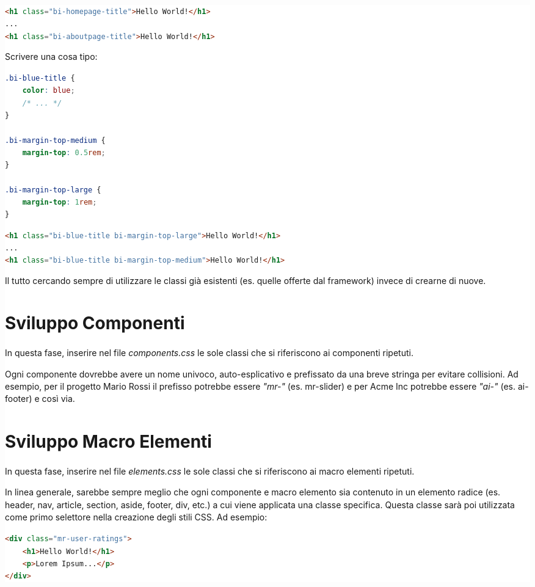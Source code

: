 ```html
<h1 class="bi-homepage-title">Hello World!</h1>
...
<h1 class="bi-aboutpage-title">Hello World!</h1>
```

Scrivere una cosa tipo:

```css
.bi-blue-title {
    color: blue;
    /* ... */
}

.bi-margin-top-medium {
    margin-top: 0.5rem;
}

.bi-margin-top-large {
    margin-top: 1rem;
}
```

```html
<h1 class="bi-blue-title bi-margin-top-large">Hello World!</h1>
...
<h1 class="bi-blue-title bi-margin-top-medium">Hello World!</h1>
```

Il tutto cercando sempre di utilizzare le classi già esistenti (es. quelle offerte dal framework) invece di crearne di nuove.

# Sviluppo Componenti

In questa fase, inserire nel file *components.css* le sole classi che si riferiscono ai componenti ripetuti.

Ogni componente dovrebbe avere un nome univoco, auto-esplicativo e prefissato da una breve stringa per evitare collisioni. Ad esempio, per il progetto Mario Rossi il prefisso potrebbe essere *"mr-"* (es. mr-slider) e per Acme Inc potrebbe essere *"ai-"* (es. ai-footer) e così via.

# Sviluppo Macro Elementi

In questa fase, inserire nel file *elements.css* le sole classi che si riferiscono ai macro elementi ripetuti.

In linea generale, sarebbe sempre meglio che ogni componente e macro elemento sia contenuto in un elemento radice (es. header, nav, article, section, aside, footer, div, etc.) a cui viene applicata una classe specifica. Questa classe sarà poi utilizzata come primo selettore nella creazione degli stili CSS. Ad esempio:

```html
<div class="mr-user-ratings">
    <h1>Hello World!</h1>
    <p>Lorem Ipsum...</p>
</div>
```
